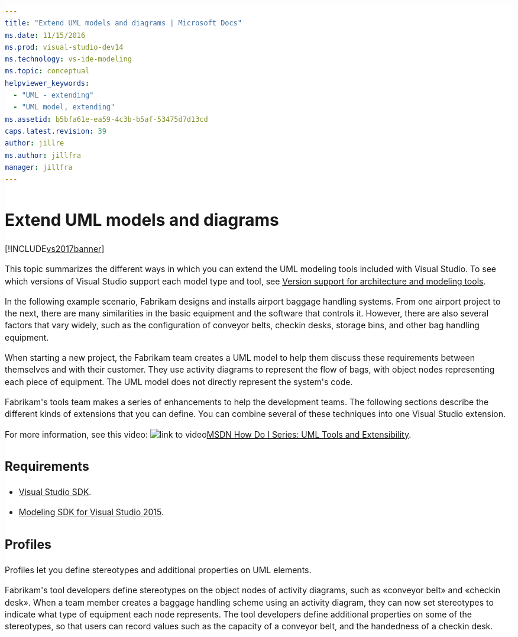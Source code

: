 ```yaml
---
title: "Extend UML models and diagrams | Microsoft Docs"
ms.date: 11/15/2016
ms.prod: visual-studio-dev14
ms.technology: vs-ide-modeling
ms.topic: conceptual
helpviewer_keywords:
  - "UML - extending"
  - "UML model, extending"
ms.assetid: b5bfa61e-ea59-4c3b-b5af-53475d7d13cd
caps.latest.revision: 39
author: jillre
ms.author: jillfra
manager: jillfra
---
```

# Extend UML models and diagrams
[!INCLUDE[vs2017banner](../includes/vs2017banner.md)]

This topic summarizes the different ways in which you can extend the UML modeling tools included with Visual Studio. To see which versions of Visual Studio support each model type and tool, see [Version support for architecture and modeling tools](../modeling/what-s-new-for-design-in-visual-studio.md#VersionSupport).

 In the following example scenario, Fabrikam designs and installs airport baggage handling systems. From one airport project to the next, there are many similarities in the basic equipment and the software that controls it. However, there are also several factors that vary widely, such as the configuration of conveyor belts, checkin desks, storage bins, and other bag handling equipment.

 When starting a new project, the Fabrikam team creates a UML model to help them discuss these requirements between themselves and with their customer. They use activity diagrams to represent the flow of bags, with object nodes representing each piece of equipment. The UML model does not directly represent the system's code.

 Fabrikam's tools team makes a series of enhancements to help the development teams. The following sections describe the different kinds of extensions that you can define. You can combine several of these techniques into one Visual Studio extension.

 For more information, see this video: ![link to video](../data-tools/media/playvideo.gif "PlayVideo")[MSDN How Do I Series: UML Tools and Extensibility](https://msdn.microsoft.com/vstudio/ff859492).

## <a name="Requirements"></a> Requirements

- [Visual Studio SDK](../extensibility/visual-studio-sdk.md).

- [Modeling SDK for Visual Studio 2015](https://www.microsoft.com/download/details.aspx?id=48148).

## Profiles
 Profiles let you define stereotypes and additional properties on UML elements.

 Fabrikam's tool developers define stereotypes on the object nodes of activity diagrams, such as «conveyor belt» and «checkin desk». When a team member creates a baggage handling scheme using an activity diagram, they can now set stereotypes to indicate what type of equipment each node represents. The tool developers define additional properties on some of the stereotypes, so that users can record values such as the capacity of a conveyor belt, and the handedness of a checkin desk.

